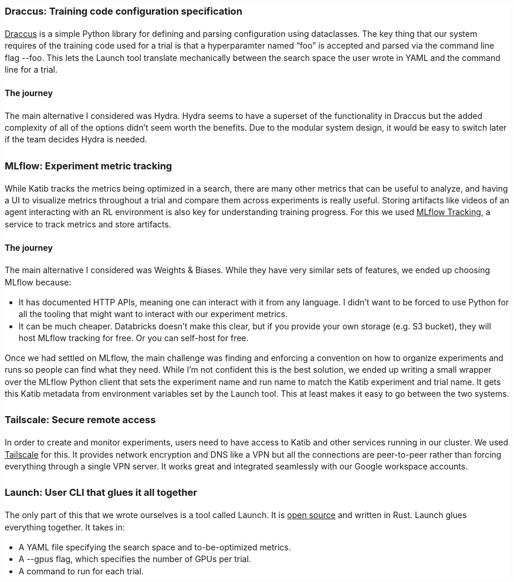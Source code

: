 ### Draccus: Training code configuration specification

[Draccus](https://github.com/dlwh/draccus) is a simple Python library for defining and parsing configuration using dataclasses. The key thing that our system requires of the training code used for a trial is that a hyperparamter named “foo” is accepted and parsed via the command line flag \--foo. This lets the Launch tool translate mechanically between the search space the user wrote in YAML and the command line for a trial.

#### The journey

The main alternative I considered was Hydra. Hydra seems to have a superset of the functionality in Draccus but the added complexity of all of the options didn’t seem worth the benefits. Due to the modular system design, it would be easy to switch later if the team decides Hydra is needed.

### MLflow: Experiment metric tracking

While Katib tracks the metrics being optimized in a search, there are many other metrics that can be useful to analyze, and having a UI to visualize metrics throughout a trial and compare them across experiments is really useful. Storing artifacts like videos of an agent interacting with an RL environment is also key for understanding training progress. For this we used [MLflow Tracking](https://mlflow.org/docs/latest/tracking.html), a service to track metrics and store artifacts.

#### The journey

The main alternative I considered was Weights & Biases. While they have very similar sets of features, we ended up choosing MLflow because:

* It has documented HTTP APIs, meaning one can interact with it from any language. I didn’t want to be forced to use Python for all the tooling that might want to interact with our experiment metrics.
* It can be much cheaper. Databricks doesn’t make this clear, but if you provide your own storage (e.g. S3 bucket), they will host MLflow tracking for free. Or you can self-host for free.

Once we had settled on MLflow, the main challenge was finding and enforcing a convention on how to organize experiments and runs so people can find what they need. While I’m not confident this is the best solution, we ended up writing a small wrapper over the MLflow Python client that sets the experiment name and run name to match the Katib experiment and trial name. It gets this Katib metadata from environment variables set by the Launch tool. This at least makes it easy to go between the two systems.

### Tailscale: Secure remote access

In order to create and monitor experiments, users need to have access to Katib and other services running in our cluster. We used [Tailscale](https://tailscale.com) for this. It provides network encryption and DNS like a VPN but all the connections are peer-to-peer rather than forcing everything through a single VPN server. It works great and integrated seamlessly with our Google workspace accounts.

### Launch: User CLI that glues it all together

The only part of this that we wrote ourselves is a tool called Launch. It is [open source](https://github.com/Astera-org/launch) and written in Rust. Launch glues everything together. It takes in:

* A YAML file specifying the search space and to-be-optimized metrics.
* A \--gpus flag, which specifies the number of GPUs per trial.
* A command to run for each trial.

